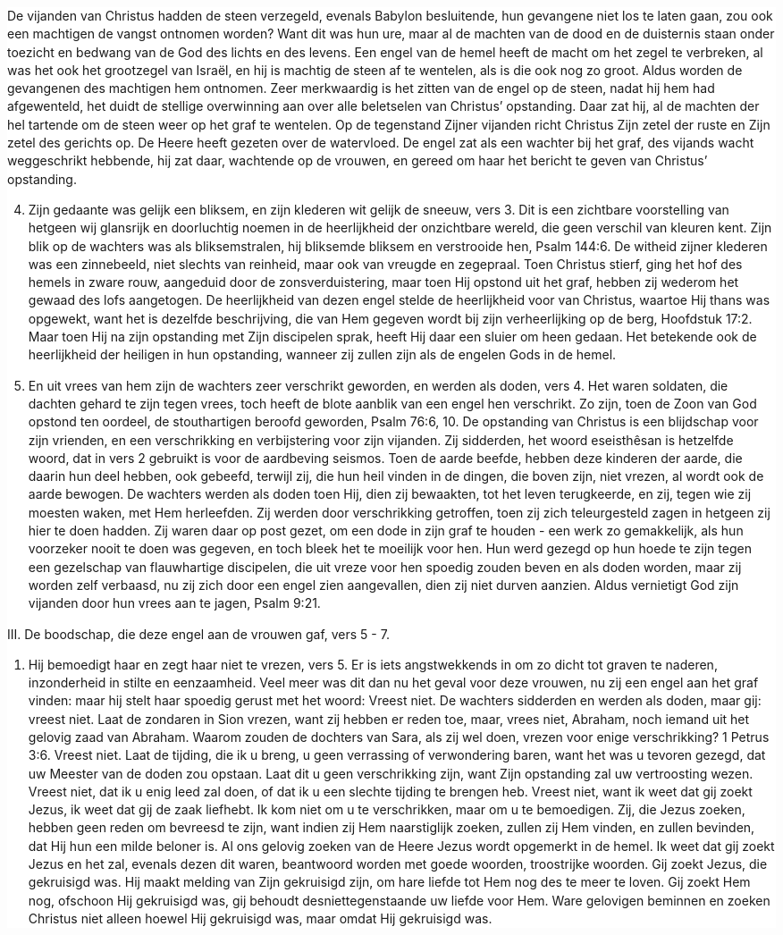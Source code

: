 De vijanden van Christus hadden de steen verzegeld, evenals Babylon besluitende, hun gevangene niet los te laten gaan, zou ook een machtigen de vangst ontnomen worden? Want dit was hun ure, maar al de machten van de dood en de duisternis staan onder toezicht en bedwang van de God des lichts en des levens. Een engel van de hemel heeft de macht om het zegel te verbreken, al was het ook het grootzegel van Israël, en hij is machtig de steen af te wentelen, als is die ook nog zo groot. Aldus worden de gevangenen des machtigen hem ontnomen. 
Zeer merkwaardig is het zitten van de engel op de steen, nadat hij hem had afgewenteld, het duidt de stellige overwinning aan over alle beletselen van Christus’ opstanding. Daar zat hij, al de machten der hel tartende om de steen weer op het graf te wentelen. Op de tegenstand Zijner vijanden richt Christus Zijn zetel der ruste en Zijn zetel des gerichts op. De Heere heeft gezeten over de watervloed. De engel zat als een wachter bij het graf, des vijands wacht weggeschrikt hebbende, hij zat daar, wachtende op de vrouwen, en gereed om haar het bericht te geven van Christus’ opstanding. 

4. Zijn gedaante was gelijk een bliksem, en zijn klederen wit gelijk de sneeuw, vers 3. Dit is een zichtbare voorstelling van hetgeen wij glansrijk en doorluchtig noemen in de heerlijkheid der onzichtbare wereld, die geen verschil van kleuren kent. Zijn blik op de wachters was als bliksemstralen, hij bliksemde bliksem en verstrooide hen, Psalm 144:6. De witheid zijner klederen was een zinnebeeld, niet slechts van reinheid, maar ook van vreugde en zegepraal. Toen Christus stierf, ging het hof des hemels in zware rouw, aangeduid door de zonsverduistering, maar toen Hij opstond uit het graf, hebben zij wederom het gewaad des lofs aangetogen. De heerlijkheid van dezen engel stelde de heerlijkheid voor van Christus, waartoe Hij thans was opgewekt, want het is dezelfde beschrijving, die van Hem gegeven wordt bij zijn verheerlijking op de berg, Hoofdstuk 17:2. 
Maar toen Hij na zijn opstanding met Zijn discipelen sprak, heeft Hij daar een sluier om heen gedaan. Het betekende ook de heerlijkheid der heiligen in hun opstanding, wanneer zij zullen zijn als de engelen Gods in de hemel. 

5. En uit vrees van hem zijn de wachters zeer verschrikt geworden, en werden als doden, vers 4. Het waren soldaten, die dachten gehard te zijn tegen vrees, toch heeft de blote aanblik van een engel hen verschrikt. Zo zijn, toen de Zoon van God opstond ten oordeel, de stouthartigen beroofd geworden, Psalm 76:6, 10. De opstanding van Christus is een blijdschap voor zijn vrienden, en een verschrikking en verbijstering voor zijn vijanden. Zij sidderden, het woord eseisthêsan is hetzelfde woord, dat in vers 2 gebruikt is voor de aardbeving seismos. Toen de aarde beefde, hebben deze kinderen der aarde, die daarin hun deel hebben, ook gebeefd, terwijl zij, die hun heil vinden in de dingen, die boven zijn, niet vrezen, al wordt ook de aarde bewogen. De wachters werden als doden toen Hij, dien zij bewaakten, tot het leven terugkeerde, en zij, tegen wie zij moesten waken, met Hem herleefden. Zij werden door verschrikking getroffen, toen zij zich teleurgesteld zagen in hetgeen zij hier te doen hadden. Zij waren daar op post gezet, om een dode in zijn graf te houden - een werk zo gemakkelijk, als hun voorzeker nooit te doen was gegeven, en toch bleek het te moeilijk voor hen. Hun werd gezegd op hun hoede te zijn tegen een gezelschap van flauwhartige discipelen, die uit vreze voor hen spoedig zouden beven en als doden worden, maar zij worden zelf verbaasd, nu zij zich door een engel zien aangevallen, dien zij niet durven aanzien. Aldus vernietigt God zijn vijanden door hun vrees aan te jagen, Psalm 9:21. 

III. De boodschap, die deze engel aan de vrouwen gaf, vers 5 - 7. 
1. Hij bemoedigt haar en zegt haar niet te vrezen, vers 5. Er is iets angstwekkends in om zo dicht tot graven te naderen, inzonderheid in stilte en eenzaamheid. Veel meer was dit dan nu het geval voor deze vrouwen, nu zij een engel aan het graf vinden: maar hij stelt haar spoedig gerust met het woord: Vreest niet. De wachters sidderden en werden als doden, maar gij: vreest niet. Laat de zondaren in Sion vrezen, want zij hebben er reden toe, maar, vrees niet, Abraham, noch iemand uit het gelovig zaad van Abraham. Waarom zouden de dochters van Sara, als zij wel doen, vrezen voor enige verschrikking? 1 Petrus 3:6. 
Vreest niet. Laat de tijding, die ik u breng, u geen verrassing of verwondering baren, want het was u tevoren gezegd, dat uw Meester van de doden zou opstaan. Laat dit u geen verschrikking zijn, want Zijn opstanding zal uw vertroosting wezen. Vreest niet, dat ik u enig leed zal doen, of dat ik u een slechte tijding te brengen heb. Vreest niet, want ik weet dat gij zoekt Jezus, ik weet dat gij de zaak liefhebt. Ik kom niet om u te verschrikken, maar om u te bemoedigen. 
Zij, die Jezus zoeken, hebben geen reden om bevreesd te zijn, want indien zij Hem naarstiglijk zoeken, zullen zij Hem vinden, en zullen bevinden, dat Hij hun een milde beloner is. Al ons gelovig zoeken van de Heere Jezus wordt opgemerkt in de hemel. Ik weet dat gij zoekt Jezus en het zal, evenals dezen dit waren, beantwoord worden met goede woorden, troostrijke woorden. Gij zoekt Jezus, die gekruisigd was. Hij maakt melding van Zijn gekruisigd zijn, om hare liefde tot Hem nog des te meer te loven. Gij zoekt Hem nog, ofschoon Hij gekruisigd was, gij behoudt desniettegenstaande uw liefde voor Hem. Ware gelovigen beminnen en zoeken Christus niet alleen hoewel Hij gekruisigd was, maar omdat Hij gekruisigd was. 
